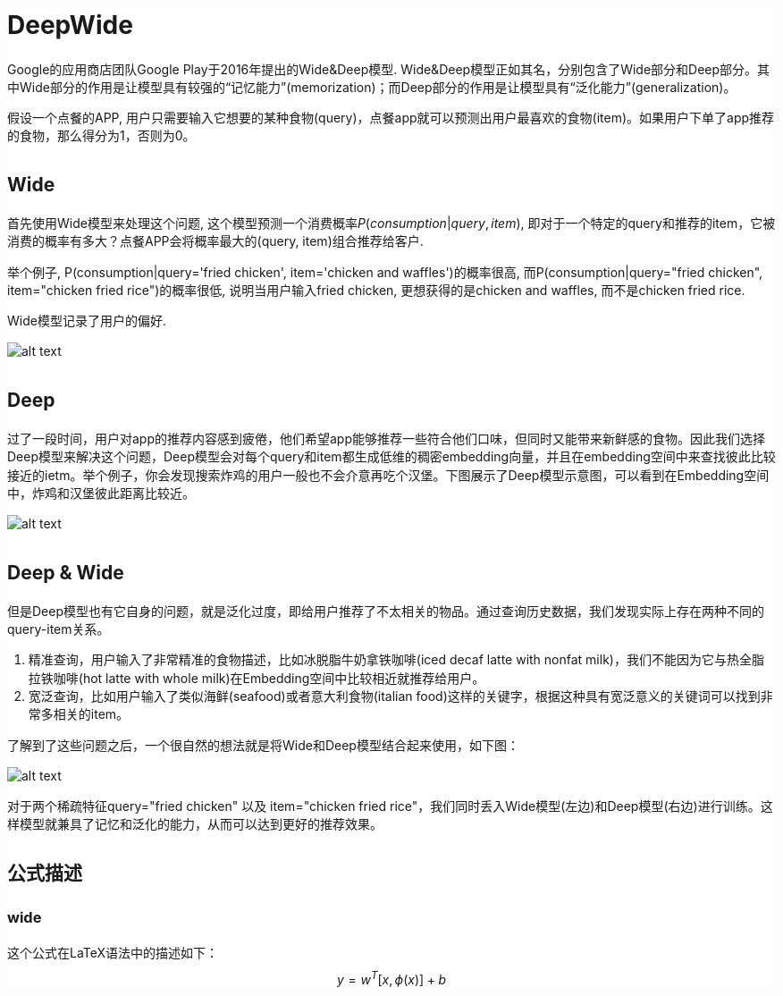 # DeepWide

Google的应用商店团队Google Play于2016年提出的Wide&Deep模型. Wide&Deep模型正如其名，分别包含了Wide部分和Deep部分。其中Wide部分的作用是让模型具有较强的“记忆能力”(memorization)；而Deep部分的作用是让模型具有“泛化能力”(generalization)。

假设一个点餐的APP, 用户只需要输入它想要的某种食物(query)，点餐app就可以预测出用户最喜欢的食物(item)。如果用户下单了app推荐的食物，那么得分为1，否则为0。


## Wide

首先使用Wide模型来处理这个问题, 这个模型预测一个消费概率$P(consumption|query, item)$, 即对于一个特定的query和推荐的item，它被消费的概率有多大？点餐APP会将概率最大的(query, item)组合推荐给客户.

举个例子, P(consumption|query='fried chicken', item='chicken and waffles')的概率很高, 而P(consumption|query="fried chicken", item="chicken fried rice")的概率很低, 说明当用户输入fried chicken, 更想获得的是chicken and waffles, 而不是chicken fried rice.

Wide模型记录了用户的偏好.

![alt text](./../deepWide/1.png)


## Deep

过了一段时间，用户对app的推荐内容感到疲倦，他们希望app能够推荐一些符合他们口味，但同时又能带来新鲜感的食物。因此我们选择Deep模型来解决这个问题，Deep模型会对每个query和item都生成低维的稠密embedding向量，并且在embedding空间中来查找彼此比较接近的ietm。举个例子，你会发现搜索炸鸡的用户一般也不会介意再吃个汉堡。下图展示了Deep模型示意图，可以看到在Embedding空间中，炸鸡和汉堡彼此距离比较近。

![alt text](./../deepWide/2.png)


## Deep & Wide

但是Deep模型也有它自身的问题，就是泛化过度，即给用户推荐了不太相关的物品。通过查询历史数据，我们发现实际上存在两种不同的query-item关系。

1. 精准查询，用户输入了非常精准的食物描述，比如冰脱脂牛奶拿铁咖啡(iced decaf latte with nonfat milk)，我们不能因为它与热全脂拉铁咖啡(hot latte with whole milk)在Embedding空间中比较相近就推荐给用户。
2. 宽泛查询，比如用户输入了类似海鲜(seafood)或者意大利食物(italian food)这样的关键字，根据这种具有宽泛意义的关键词可以找到非常多相关的item。

了解到了这些问题之后，一个很自然的想法就是将Wide和Deep模型结合起来使用，如下图：

![alt text](./../deepWide/3.png)

对于两个稀疏特征query="fried chicken" 以及 item="chicken fried rice"，我们同时丢入Wide模型(左边)和Deep模型(右边)进行训练。这样模型就兼具了记忆和泛化的能力，从而可以达到更好的推荐效果。



## 公式描述

### wide

这个公式在LaTeX语法中的描述如下：
$$
y = w^T [x, \phi(x)] + b
$$
